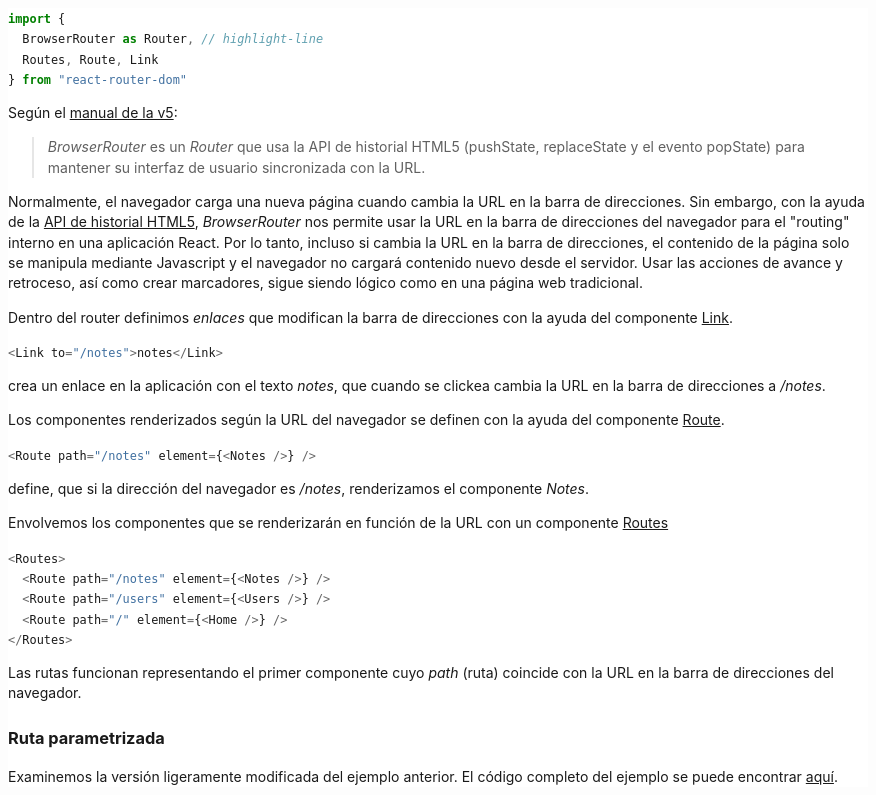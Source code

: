 ```js
import {
  BrowserRouter as Router, // highlight-line
  Routes, Route, Link
} from "react-router-dom"
```

Según el [manual de la v5](https://v5.reactrouter.com/web/api/BrowserRouter):

> <i>BrowserRouter</i> es un <i>Router</i> que usa la API de historial HTML5 (pushState, replaceState y el evento popState) para mantener su interfaz de usuario sincronizada con la URL.

Normalmente, el navegador carga una nueva página cuando cambia la URL en la barra de direcciones. Sin embargo, con la ayuda de la [API de historial HTML5](https://css-tricks.com/using-the-html5-history-api/), <i>BrowserRouter</i> nos permite usar la URL en la barra de direcciones del navegador para el "routing" interno en una aplicación React. Por lo tanto, incluso si cambia la URL en la barra de direcciones, el contenido de la página solo se manipula mediante Javascript y el navegador no cargará contenido nuevo desde el servidor. Usar las acciones de avance y retroceso, así como crear marcadores, sigue siendo lógico como en una página web tradicional.

Dentro del router definimos <i>enlaces</i> que modifican la barra de direcciones con la ayuda del componente [Link](https://reactrouter.com/en/main/components/link).

```js
<Link to="/notes">notes</Link>
```

crea un enlace en la aplicación con el texto <i>notes</i>, que cuando se clickea cambia la URL en la barra de direcciones a <i>/notes</i>.

Los componentes renderizados según la URL del navegador se definen con la ayuda del componente [Route](https://reactrouter.com/en/main/route/route).

```js
<Route path="/notes" element={<Notes />} />
```

define, que si la dirección del navegador es <i>/notes</i>, renderizamos el componente <i>Notes</i>.

Envolvemos los componentes que se renderizarán en función de la URL con un componente [Routes](https://reactrouter.com/en/main/components/routes)

```js 
<Routes>
  <Route path="/notes" element={<Notes />} />
  <Route path="/users" element={<Users />} />
  <Route path="/" element={<Home />} />
</Routes>
```

Las rutas funcionan representando el primer componente cuyo <i>path</i> (ruta) coincide con la URL en la barra de direcciones del navegador.

### Ruta parametrizada

Examinemos la versión ligeramente modificada del ejemplo anterior. El código completo del ejemplo se puede encontrar [aquí](https://github.com/fullstack-hy2020/misc/blob/master/router-app-v1.js).
